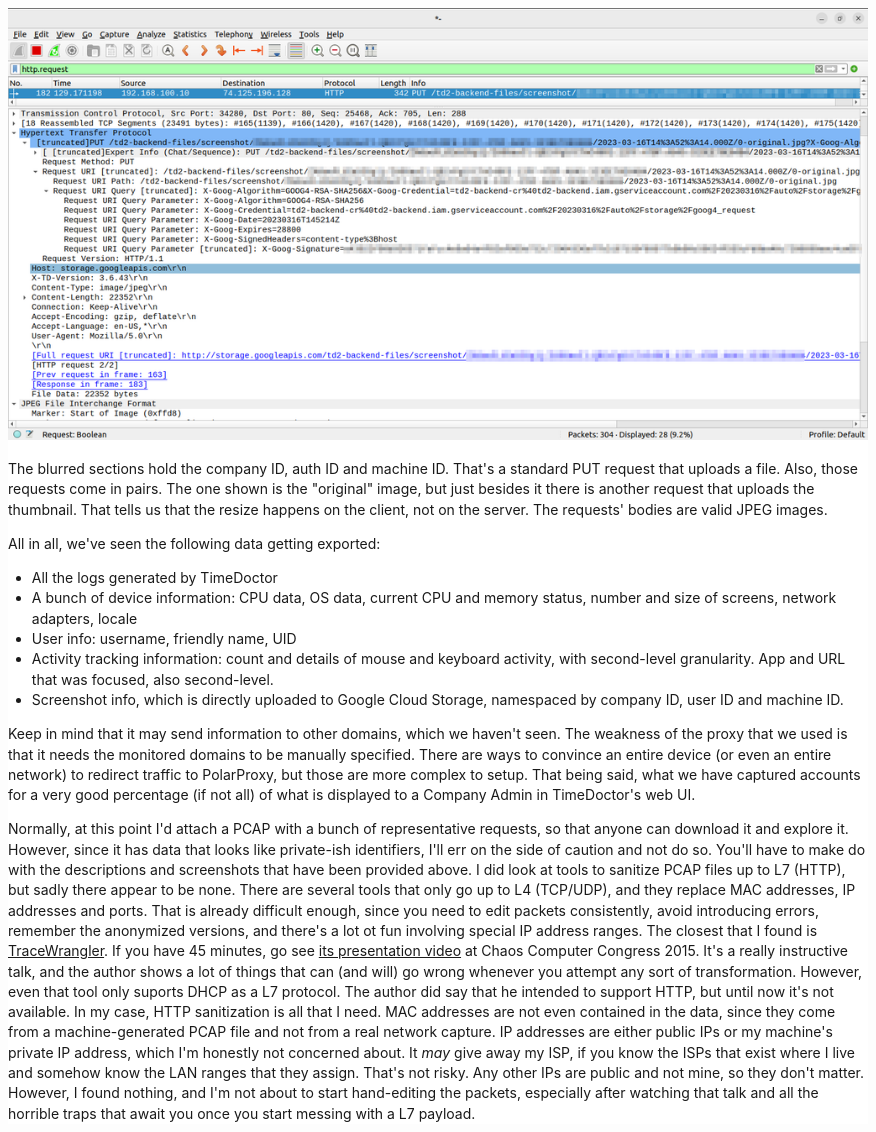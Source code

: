 ![a Wireshark screenshot showing HTTP requests to Google APIs](./images/10.png)

The blurred sections hold the company ID, auth ID and machine ID. That's a standard PUT request that uploads a file. Also, those requests come in pairs. The one shown is the "original" image, but just besides it there is another request that uploads the thumbnail. That tells us that the resize happens on the client, not on the server. The requests' bodies are valid JPEG images.  

All in all, we've seen the following data getting exported:  

* All the logs generated by TimeDoctor
* A bunch of device information: CPU data, OS data, current CPU and memory status, number and size of screens, network adapters, locale  
* User info: username, friendly name, UID  
* Activity tracking information: count and details of mouse and keyboard activity, with second-level granularity. App and URL that was focused, also second-level.  
* Screenshot info, which is directly uploaded to Google Cloud Storage, namespaced by company ID, user ID and machine ID.

Keep in mind that it may send information to other domains, which we haven't seen. The weakness of the proxy that we used is that it needs the monitored domains to be manually specified. There are ways to convince an entire device (or even an entire network) to redirect traffic to PolarProxy, but those are more complex to setup. That being said, what we have captured accounts for a very good percentage (if not all) of what is displayed to a Company Admin in TimeDoctor's web UI.  

Normally, at this point I'd attach a PCAP with a bunch of representative requests, so that anyone can download it and explore it. However, since it has data that looks like private-ish identifiers, I'll err on the side of caution and not do so. You'll have to make do with the descriptions and screenshots that have been provided above. I did look at tools to sanitize PCAP files up to L7 (HTTP), but sadly there appear to be none. There are several tools that only go up to L4 (TCP/UDP), and they replace MAC addresses, IP addresses and ports. That is already difficult enough, since you need to edit packets consistently, avoid introducing errors, remember the anonymized versions, and there's a lot ot fun involving special IP address ranges. The closest that I found is [TraceWrangler](https://www.tracewrangler.com/). If you have 45 minutes, go see [its presentation video](https://media.ccc.de/v/32c3-7294-sanitizing_pcaps) at Chaos Computer Congress 2015. It's a really instructive talk, and the author shows a lot of things that can (and will) go wrong whenever you attempt any sort of transformation. However, even that tool only suports DHCP as a L7 protocol. The author did say that he intended to support HTTP, but until now it's not available. In my case, HTTP sanitization is all that I need. MAC addresses are not even contained in the data, since they come from a machine-generated PCAP file and not from a real network capture. IP addresses are either public IPs or my machine's private IP address, which I'm honestly not concerned about. It *may* give away my ISP, if you know the ISPs that exist where I live and somehow know the LAN ranges that they assign. That's not risky. Any other IPs are public and not mine, so they don't matter. However, I found nothing, and I'm not about to start hand-editing the packets, especially after watching that talk and all the horrible traps that await you once you start messing with a L7 payload.